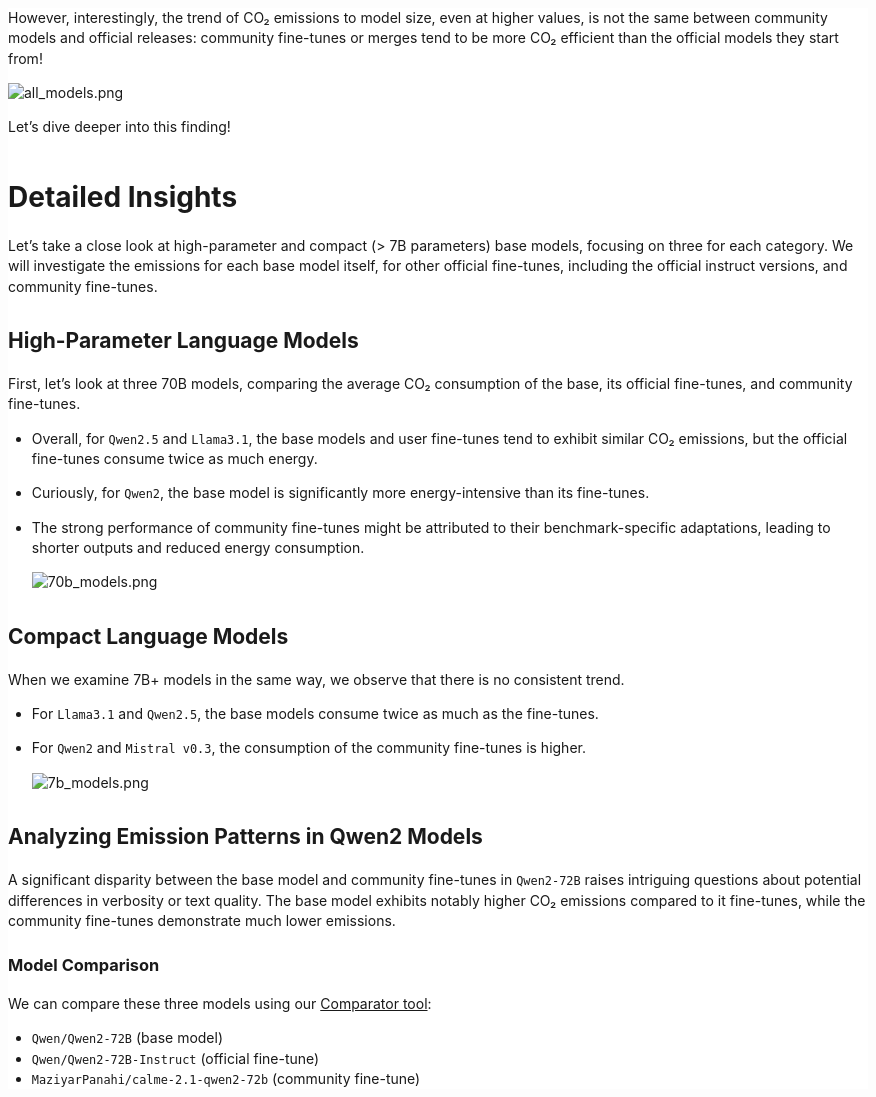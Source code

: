 However, interestingly, the trend of CO₂ emissions to model size, even at higher values, is not the same between community models and official releases: community fine-tunes or merges tend to be more CO₂ efficient than the official models they start from!

![all_models.png](https://huggingface.co/datasets/huggingface/documentation-images/resolve/main/blog/leaderboard-emissions-analysis/all_models.png)

Let’s dive deeper into this finding!

# Detailed Insights

Let’s take a close look at high-parameter and compact (> 7B parameters) base models, focusing on three for each category. We will investigate the emissions for each base model itself, for other official fine-tunes, including the official instruct versions, and community fine-tunes.

## High-Parameter Language Models

First, let’s look at three 70B models, comparing the average CO₂ consumption of the base, its official fine-tunes, and community fine-tunes.

- Overall, for `Qwen2.5` and `Llama3.1`, the base models and user fine-tunes tend to exhibit similar CO₂ emissions, but the official fine-tunes consume twice as much energy.
- Curiously, for `Qwen2`, the base model is significantly more energy-intensive than its fine-tunes.
- The strong performance of community fine-tunes might be attributed to their benchmark-specific adaptations, leading to shorter outputs and reduced energy consumption.
    
    ![70b_models.png](https://huggingface.co/datasets/huggingface/documentation-images/resolve/main/blog/leaderboard-emissions-analysis/70b_models.png)
    

## Compact Language Models

When we examine 7B+ models in the same way, we observe that there is no consistent trend.

- For `Llama3.1` and `Qwen2.5`, the base models consume twice as much as the fine-tunes.
- For `Qwen2` and `Mistral v0.3`, the consumption of the community fine-tunes is higher.
    
    ![7b_models.png](https://huggingface.co/datasets/huggingface/documentation-images/resolve/main/blog/leaderboard-emissions-analysis/7b_models.png)

## Analyzing Emission Patterns in Qwen2 Models

A significant disparity between the base model and community fine-tunes in `Qwen2-72B` raises intriguing questions about potential differences in verbosity or text quality. The base model exhibits notably higher CO₂ emissions compared to it fine-tunes, while the community fine-tunes demonstrate much lower emissions. 

### Model Comparison
We can compare these three models using our [Comparator tool](https://huggingface.co/spaces/open-llm-leaderboard/comparator):

- `Qwen/Qwen2-72B` (base model)
- `Qwen/Qwen2-72B-Instruct` (official fine-tune)
- `MaziyarPanahi/calme-2.1-qwen2-72b` (community fine-tune)
    